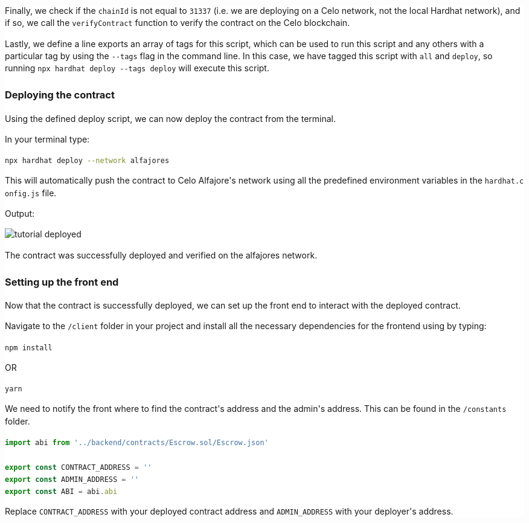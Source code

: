 Finally, we check if the `chainId` is not equal to `31337` (i.e. we are deploying on a Celo network, not the local Hardhat network), and if so, we call the `verifyContract` function to verify the contract on the Celo blockchain.

Lastly, we define a line exports an array of tags for this script, which can be used to run this script and any others with a particular tag by using the `--tags` flag in the command line. In this case, we have tagged this script with `all` and `deploy`, so running `npx hardhat deploy --tags deploy` will execute this script.

### Deploying the contract

Using the defined deploy script, we can now deploy the contract from the terminal.

In your terminal type:

```bash
npx hardhat deploy --network alfajores
```

This will automatically push the contract to Celo Alfajore's network using all the predefined environment variables in the `hardhat.config.js` file.

Output:

![tutorial deployed](https://user-images.githubusercontent.com/62109301/232235714-40dc3de9-8b66-41b4-ae2f-268083693270.png)

The contract was successfully deployed and verified on the alfajores network.

### Setting up the front end

Now that the contract is successfully deployed, we can set up the front end to interact with the deployed contract.

Navigate to the `/client` folder in your project and install all the necessary dependencies for the frontend using by typing:

```bash
npm install
```

OR

```bash
yarn
```

We need to notify the front where to find the contract's address and the admin's address.
This can be found in the `/constants` folder.

```js
import abi from '../backend/contracts/Escrow.sol/Escrow.json'

export const CONTRACT_ADDRESS = ''
export const ADMIN_ADDRESS = ''
export const ABI = abi.abi
```

Replace `CONTRACT_ADDRESS` with your deployed contract address and `ADMIN_ADDRESS` with your deployer's address.
